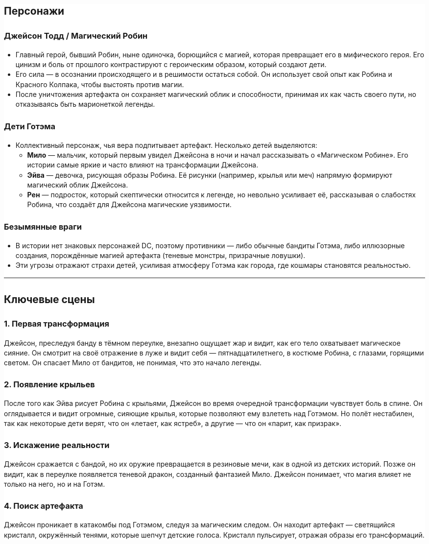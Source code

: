 
## Персонажи

### Джейсон Тодд / Магический Робин
- Главный герой, бывший Робин, ныне одиночка, борющийся с магией, которая превращает его в мифического героя. Его цинизм и боль от прошлого контрастируют с героическим образом, который создают дети.
- Его сила — в осознании происходящего и в решимости остаться собой. Он использует свой опыт как Робина и Красного Колпака, чтобы выстоять против магии.
- После уничтожения артефакта он сохраняет магический облик и способности, принимая их как часть своего пути, но отказываясь быть марионеткой легенды.

### Дети Готэма
- Коллективный персонаж, чья вера подпитывает артефакт. Несколько детей выделяются:
    - **Мило** — мальчик, который первым увидел Джейсона в ночи и начал рассказывать о «Магическом Робине». Его истории самые яркие и часто влияют на трансформации Джейсона.
    - **Эйва** — девочка, рисующая образы Робина. Её рисунки (например, крылья или меч) напрямую формируют магический облик Джейсона.
    - **Рен** — подросток, который скептически относится к легенде, но невольно усиливает её, рассказывая о слабостях Робина, что создаёт для Джейсона магические уязвимости.

### Безымянные враги
- В истории нет знаковых персонажей DC, поэтому противники — либо обычные бандиты Готэма, либо иллюзорные создания, порождённые магией артефакта (теневые монстры, призрачные ловушки).
- Эти угрозы отражают страхи детей, усиливая атмосферу Готэма как города, где кошмары становятся реальностью.

---

## Ключевые сцены

### 1. Первая трансформация
Джейсон, преследуя банду в тёмном переулке, внезапно ощущает жар и видит, как его тело охватывает магическое сияние. Он смотрит на своё отражение в луже и видит себя — пятнадцатилетнего, в костюме Робина, с глазами, горящими светом. Он спасает Мило от бандитов, не понимая, что это начало легенды.

### 2. Появление крыльев
После того как Эйва рисует Робина с крыльями, Джейсон во время очередной трансформации чувствует боль в спине. Он оглядывается и видит огромные, сияющие крылья, которые позволяют ему взлететь над Готэмом. Но полёт нестабилен, так как некоторые дети верят, что он «летает, как ястреб», а другие — что он «парит, как призрак».

### 3. Искажение реальности
Джейсон сражается с бандой, но их оружие превращается в резиновые мечи, как в одной из детских историй. Позже он видит, как в переулке появляется теневой дракон, созданный фантазией Мило. Джейсон понимает, что магия влияет не только на него, но и на Готэм.

### 4. Поиск артефакта
Джейсон проникает в катакомбы под Готэмом, следуя за магическим следом. Он находит артефакт — светящийся кристалл, окружённый тенями, которые шепчут детские голоса. Кристалл пульсирует, отражая образы его трансформаций.
